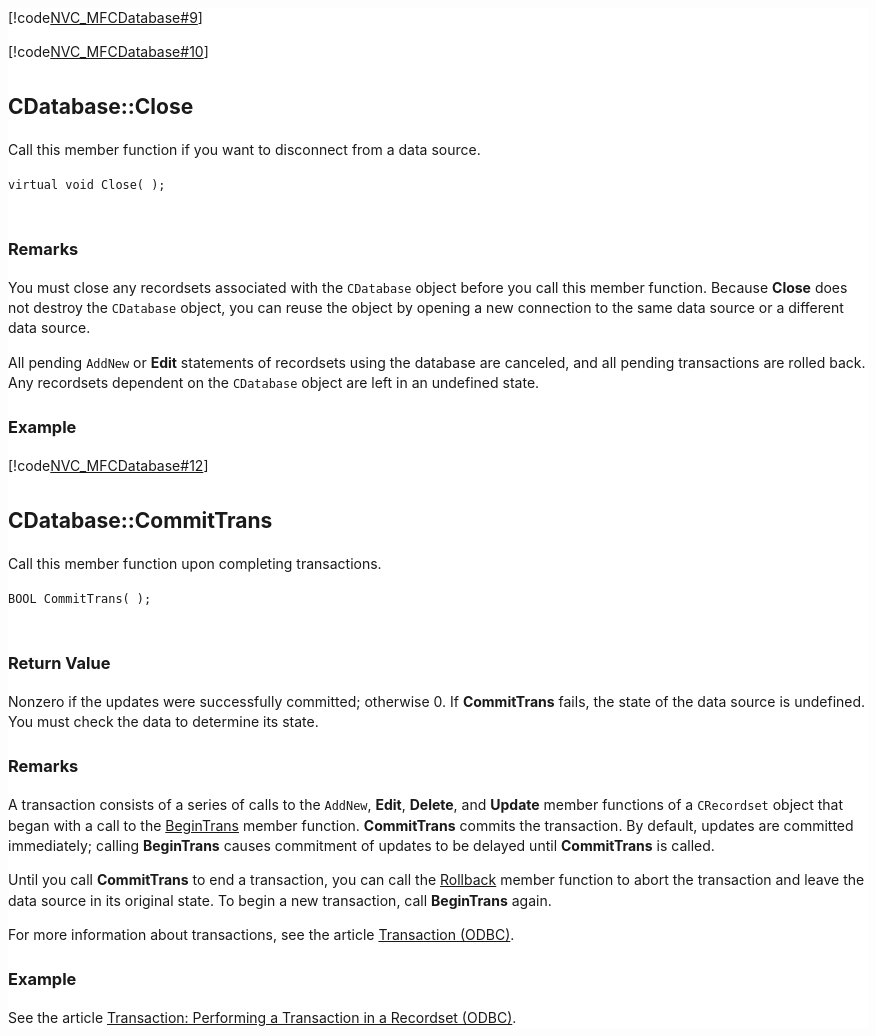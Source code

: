  [!code[NVC_MFCDatabase#9](../vs140/codesnippet/CPP/cdatabase-class_1.h)]  
  
 [!code[NVC_MFCDatabase#10](../vs140/codesnippet/CPP/cdatabase-class_2.cpp)]  
  
##  <a name="cdatabase__close"></a>  CDatabase::Close  
 Call this member function if you want to disconnect from a data source.  
  
```  
virtual void Close( );  
  
```  
  
### Remarks  
 You must close any recordsets associated with the `CDatabase` object before you call this member function. Because **Close** does not destroy the `CDatabase` object, you can reuse the object by opening a new connection to the same data source or a different data source.  
  
 All pending `AddNew` or **Edit** statements of recordsets using the database are canceled, and all pending transactions are rolled back. Any recordsets dependent on the `CDatabase` object are left in an undefined state.  
  
### Example  
 [!code[NVC_MFCDatabase#12](../vs140/codesnippet/CPP/cdatabase-class_3.cpp)]  
  
##  <a name="cdatabase__committrans"></a>  CDatabase::CommitTrans  
 Call this member function upon completing transactions.  
  
```  
BOOL CommitTrans( );  
  
```  
  
### Return Value  
 Nonzero if the updates were successfully committed; otherwise 0. If **CommitTrans** fails, the state of the data source is undefined. You must check the data to determine its state.  
  
### Remarks  
 A transaction consists of a series of calls to the `AddNew`, **Edit**, **Delete**, and **Update** member functions of a `CRecordset` object that began with a call to the [BeginTrans](#cdatabase__begintrans) member function. **CommitTrans** commits the transaction. By default, updates are committed immediately; calling **BeginTrans** causes commitment of updates to be delayed until **CommitTrans** is called.  
  
 Until you call **CommitTrans** to end a transaction, you can call the [Rollback](#cdatabase__rollback) member function to abort the transaction and leave the data source in its original state. To begin a new transaction, call **BeginTrans** again.  
  
 For more information about transactions, see the article [Transaction (ODBC)](../vs140/transaction--odbc-.md).  
  
### Example  
  See the article [Transaction: Performing a Transaction in a Recordset (ODBC)](../vs140/transaction--performing-a-transaction-in-a-recordset--odbc-.md).  
  